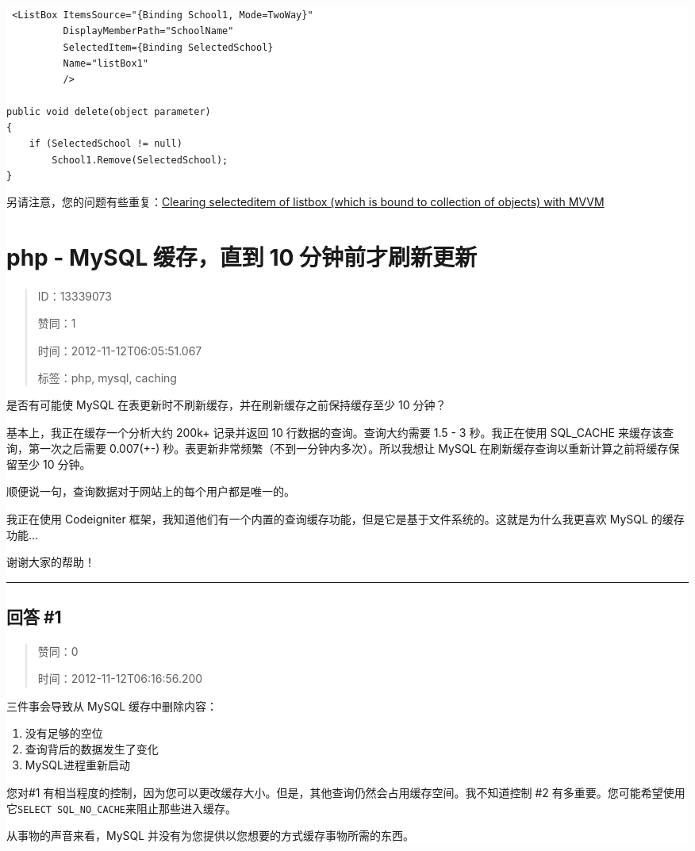 ```
 <ListBox ItemsSource="{Binding School1, Mode=TwoWay}" 
          DisplayMemberPath="SchoolName"  
          SelectedItem={Binding SelectedSchool}
          Name="listBox1"  
          />

public void delete(object parameter)
{
    if (SelectedSchool != null)
        School1.Remove(SelectedSchool);
} 
```

另请注意，您的问题有些重复：[Clearing selecteditem of listbox (which is bound to collection of objects) with MVVM](https://stackoverflow.com/questions/4653388/clearing-selecteditem-of-listbox-which-is-bound-to-collection-of-objects-with)

# php - MySQL 缓存，直到 10 分钟前才刷新更新

> ID：13339073
> 
> 赞同：1
> 
> 时间：2012-11-12T06:05:51.067
> 
> 标签：php, mysql, caching

是否有可能使 MySQL 在表更新时不刷新缓存，并在刷新缓存之前保持缓存至少 10 分钟？

基本上，我正在缓存一个分析大约 200k+ 记录并返回 10 行数据的查询。查询大约需要 1.5 - 3 秒。我正在使用 SQL_CACHE 来缓存该查询，第一次之后需要 0.007(+-) 秒。表更新非常频繁（不到一分钟内多次）。所以我想让 MySQL 在刷新缓存查询以重新计算之前将缓存保留至少 10 分钟。

顺便说一句，查询数据对于网站上的每个用户都是唯一的。

我正在使用 Codeigniter 框架，我知道他们有一个内置的查询缓存功能，但是它是基于文件系统的。这就是为什么我更喜欢 MySQL 的缓存功能...

谢谢大家的帮助！

* * *

## 回答 #1

> 赞同：0
> 
> 时间：2012-11-12T06:16:56.200

三件事会导致从 MySQL 缓存中删除内容：

1.  没有足够的空位
2.  查询背后的数据发生了变化
3.  MySQL进程重新启动

您对#1 有相当程度的控制，因为您可以更改缓存大小。但是，其他查询仍然会占用缓存空间。我不知道控制 #2 有多重要。您可能希望使用它`SELECT SQL_NO_CACHE`来阻止那些进入缓存。

从事物的声音来看，MySQL 并没有为您提供以您想要的方式缓存事物所需的东西。
